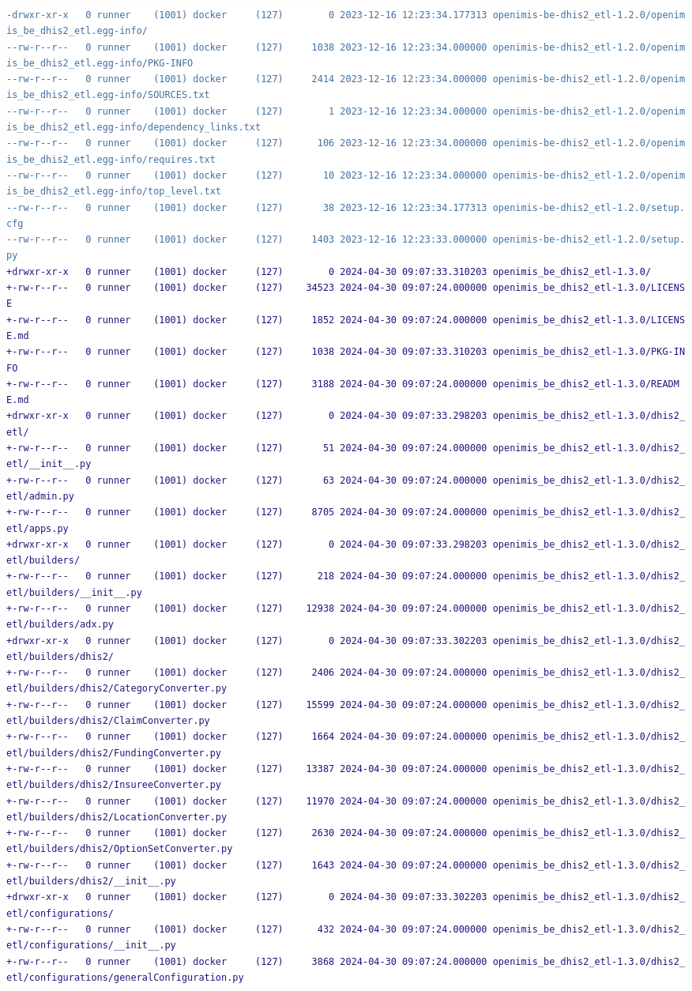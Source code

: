 ```diff
-drwxr-xr-x   0 runner    (1001) docker     (127)        0 2023-12-16 12:23:34.177313 openimis-be-dhis2_etl-1.2.0/openimis_be_dhis2_etl.egg-info/
--rw-r--r--   0 runner    (1001) docker     (127)     1038 2023-12-16 12:23:34.000000 openimis-be-dhis2_etl-1.2.0/openimis_be_dhis2_etl.egg-info/PKG-INFO
--rw-r--r--   0 runner    (1001) docker     (127)     2414 2023-12-16 12:23:34.000000 openimis-be-dhis2_etl-1.2.0/openimis_be_dhis2_etl.egg-info/SOURCES.txt
--rw-r--r--   0 runner    (1001) docker     (127)        1 2023-12-16 12:23:34.000000 openimis-be-dhis2_etl-1.2.0/openimis_be_dhis2_etl.egg-info/dependency_links.txt
--rw-r--r--   0 runner    (1001) docker     (127)      106 2023-12-16 12:23:34.000000 openimis-be-dhis2_etl-1.2.0/openimis_be_dhis2_etl.egg-info/requires.txt
--rw-r--r--   0 runner    (1001) docker     (127)       10 2023-12-16 12:23:34.000000 openimis-be-dhis2_etl-1.2.0/openimis_be_dhis2_etl.egg-info/top_level.txt
--rw-r--r--   0 runner    (1001) docker     (127)       38 2023-12-16 12:23:34.177313 openimis-be-dhis2_etl-1.2.0/setup.cfg
--rw-r--r--   0 runner    (1001) docker     (127)     1403 2023-12-16 12:23:33.000000 openimis-be-dhis2_etl-1.2.0/setup.py
+drwxr-xr-x   0 runner    (1001) docker     (127)        0 2024-04-30 09:07:33.310203 openimis_be_dhis2_etl-1.3.0/
+-rw-r--r--   0 runner    (1001) docker     (127)    34523 2024-04-30 09:07:24.000000 openimis_be_dhis2_etl-1.3.0/LICENSE
+-rw-r--r--   0 runner    (1001) docker     (127)     1852 2024-04-30 09:07:24.000000 openimis_be_dhis2_etl-1.3.0/LICENSE.md
+-rw-r--r--   0 runner    (1001) docker     (127)     1038 2024-04-30 09:07:33.310203 openimis_be_dhis2_etl-1.3.0/PKG-INFO
+-rw-r--r--   0 runner    (1001) docker     (127)     3188 2024-04-30 09:07:24.000000 openimis_be_dhis2_etl-1.3.0/README.md
+drwxr-xr-x   0 runner    (1001) docker     (127)        0 2024-04-30 09:07:33.298203 openimis_be_dhis2_etl-1.3.0/dhis2_etl/
+-rw-r--r--   0 runner    (1001) docker     (127)       51 2024-04-30 09:07:24.000000 openimis_be_dhis2_etl-1.3.0/dhis2_etl/__init__.py
+-rw-r--r--   0 runner    (1001) docker     (127)       63 2024-04-30 09:07:24.000000 openimis_be_dhis2_etl-1.3.0/dhis2_etl/admin.py
+-rw-r--r--   0 runner    (1001) docker     (127)     8705 2024-04-30 09:07:24.000000 openimis_be_dhis2_etl-1.3.0/dhis2_etl/apps.py
+drwxr-xr-x   0 runner    (1001) docker     (127)        0 2024-04-30 09:07:33.298203 openimis_be_dhis2_etl-1.3.0/dhis2_etl/builders/
+-rw-r--r--   0 runner    (1001) docker     (127)      218 2024-04-30 09:07:24.000000 openimis_be_dhis2_etl-1.3.0/dhis2_etl/builders/__init__.py
+-rw-r--r--   0 runner    (1001) docker     (127)    12938 2024-04-30 09:07:24.000000 openimis_be_dhis2_etl-1.3.0/dhis2_etl/builders/adx.py
+drwxr-xr-x   0 runner    (1001) docker     (127)        0 2024-04-30 09:07:33.302203 openimis_be_dhis2_etl-1.3.0/dhis2_etl/builders/dhis2/
+-rw-r--r--   0 runner    (1001) docker     (127)     2406 2024-04-30 09:07:24.000000 openimis_be_dhis2_etl-1.3.0/dhis2_etl/builders/dhis2/CategoryConverter.py
+-rw-r--r--   0 runner    (1001) docker     (127)    15599 2024-04-30 09:07:24.000000 openimis_be_dhis2_etl-1.3.0/dhis2_etl/builders/dhis2/ClaimConverter.py
+-rw-r--r--   0 runner    (1001) docker     (127)     1664 2024-04-30 09:07:24.000000 openimis_be_dhis2_etl-1.3.0/dhis2_etl/builders/dhis2/FundingConverter.py
+-rw-r--r--   0 runner    (1001) docker     (127)    13387 2024-04-30 09:07:24.000000 openimis_be_dhis2_etl-1.3.0/dhis2_etl/builders/dhis2/InsureeConverter.py
+-rw-r--r--   0 runner    (1001) docker     (127)    11970 2024-04-30 09:07:24.000000 openimis_be_dhis2_etl-1.3.0/dhis2_etl/builders/dhis2/LocationConverter.py
+-rw-r--r--   0 runner    (1001) docker     (127)     2630 2024-04-30 09:07:24.000000 openimis_be_dhis2_etl-1.3.0/dhis2_etl/builders/dhis2/OptionSetConverter.py
+-rw-r--r--   0 runner    (1001) docker     (127)     1643 2024-04-30 09:07:24.000000 openimis_be_dhis2_etl-1.3.0/dhis2_etl/builders/dhis2/__init__.py
+drwxr-xr-x   0 runner    (1001) docker     (127)        0 2024-04-30 09:07:33.302203 openimis_be_dhis2_etl-1.3.0/dhis2_etl/configurations/
+-rw-r--r--   0 runner    (1001) docker     (127)      432 2024-04-30 09:07:24.000000 openimis_be_dhis2_etl-1.3.0/dhis2_etl/configurations/__init__.py
+-rw-r--r--   0 runner    (1001) docker     (127)     3868 2024-04-30 09:07:24.000000 openimis_be_dhis2_etl-1.3.0/dhis2_etl/configurations/generalConfiguration.py
```